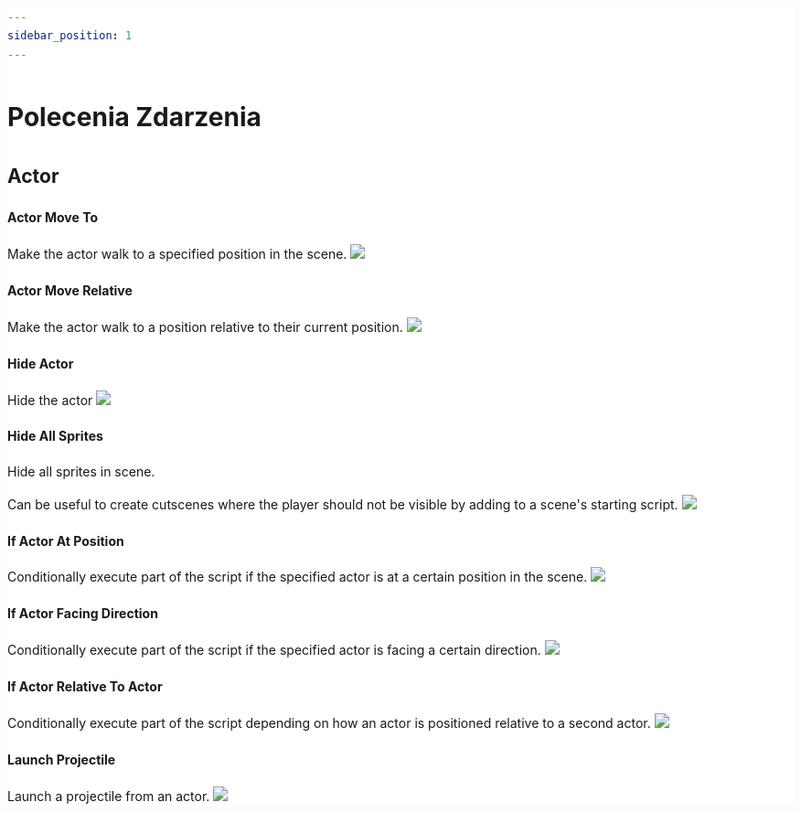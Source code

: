 ```yaml
---
sidebar_position: 1
---
```


# Polecenia Zdarzenia

## Actor

#### Actor Move To
Make the actor walk to a specified position in the scene.
<img src="/pl/img/events/actor-move-v3.png" className="event-preview" />

#### Actor Move Relative
Make the actor walk to a position relative to their current position.
<img src="/pl/img/events/actor-move-relative-v3.png" className="event-preview" />

#### Hide Actor
Hide the actor
<img src="/pl/img/events/actor-hide-v3.png" className="event-preview" />

#### Hide All Sprites
Hide all sprites in scene.

Can be useful to create cutscenes where the player should not be visible by adding to a scene's starting script.
<img src="/pl/img/events/sprites-hide-v3.png" className="event-preview" />

#### If Actor At Position
Conditionally execute part of the script if the specified actor is at a certain position in the scene.
<img src="/pl/img/events/if-actor-at-position-v3.png" className="event-preview" />

#### If Actor Facing Direction
Conditionally execute part of the script if the specified actor is facing a certain direction.
<img src="/pl/img/events/if-actor-facing-direction-v3.png" className="event-preview" />

#### If Actor Relative To Actor
Conditionally execute part of the script depending on how an actor is positioned relative to a second actor.
<img src="/pl/img/events/if-actor-relative-v3.png" className="event-preview" />

#### Launch Projectile
Launch a projectile from an actor.
<img src="/pl/img/events/launch-projectile-v3.png" className="event-preview" />
